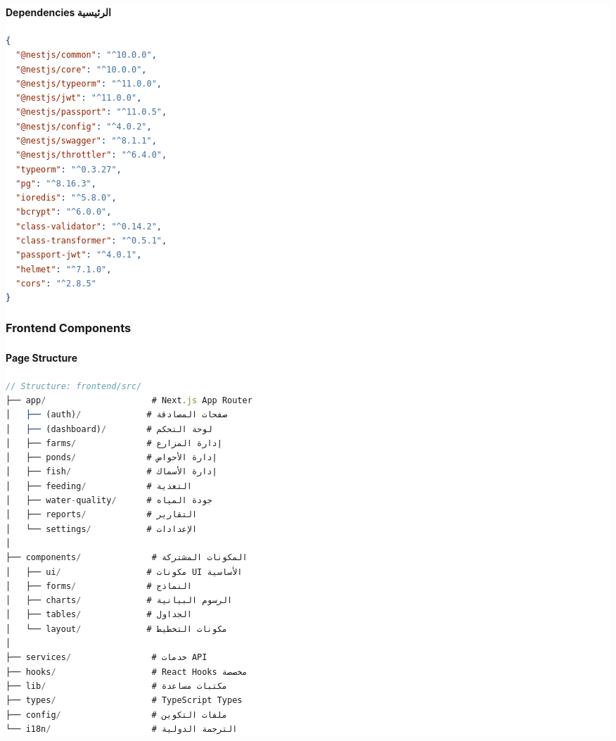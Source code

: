 
#### Dependencies الرئيسية

```json
{
  "@nestjs/common": "^10.0.0",
  "@nestjs/core": "^10.0.0",
  "@nestjs/typeorm": "^11.0.0",
  "@nestjs/jwt": "^11.0.0",
  "@nestjs/passport": "^11.0.5",
  "@nestjs/config": "^4.0.2",
  "@nestjs/swagger": "^8.1.1",
  "@nestjs/throttler": "^6.4.0",
  "typeorm": "^0.3.27",
  "pg": "^8.16.3",
  "ioredis": "^5.8.0",
  "bcrypt": "^6.0.0",
  "class-validator": "^0.14.2",
  "class-transformer": "^0.5.1",
  "passport-jwt": "^4.0.1",
  "helmet": "^7.1.0",
  "cors": "^2.8.5"
}
```

### Frontend Components

#### Page Structure

```typescript
// Structure: frontend/src/
├── app/                     # Next.js App Router
│   ├── (auth)/             # صفحات المصادقة
│   ├── (dashboard)/        # لوحة التحكم
│   ├── farms/              # إدارة المزارع
│   ├── ponds/              # إدارة الأحواض
│   ├── fish/               # إدارة الأسماك
│   ├── feeding/            # التغذية
│   ├── water-quality/      # جودة المياه
│   ├── reports/            # التقارير
│   └── settings/           # الإعدادات
│
├── components/              # المكونات المشتركة
│   ├── ui/                 # مكونات UI الأساسية
│   ├── forms/              # النماذج
│   ├── charts/             # الرسوم البيانية
│   ├── tables/             # الجداول
│   └── layout/             # مكونات التخطيط
│
├── services/                # خدمات API
├── hooks/                   # React Hooks مخصصة
├── lib/                     # مكتبات مساعدة
├── types/                   # TypeScript Types
├── config/                  # ملفات التكوين
└── i18n/                    # الترجمة الدولية
```
